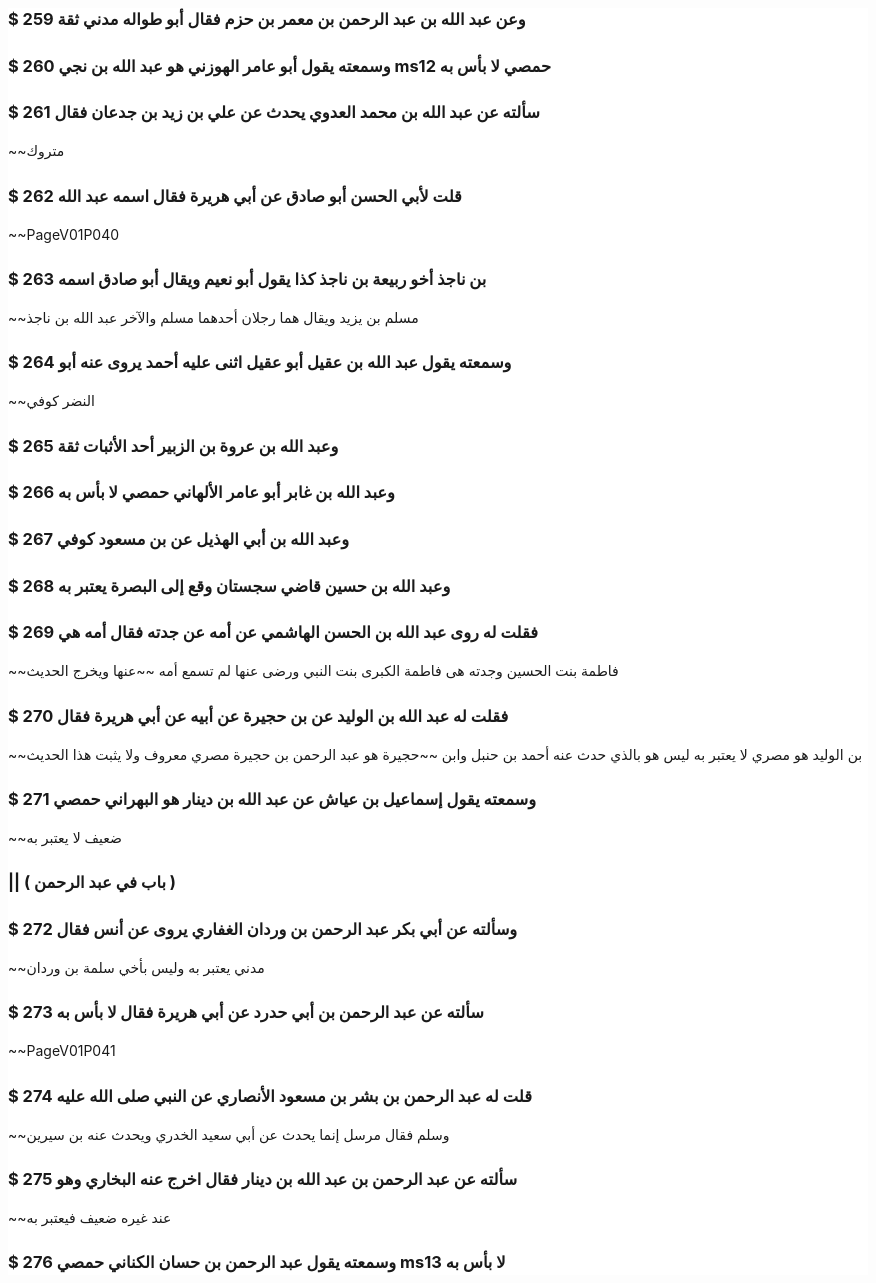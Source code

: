 ### $ 259 وعن عبد الله بن عبد الرحمن بن معمر بن حزم فقال أبو طواله مدني ثقة
### $ 260 وسمعته يقول أبو عامر الهوزني هو عبد الله بن نجي ms12 حمصي لا بأس به
### $ 261 سألته عن عبد الله بن محمد العدوي يحدث عن علي بن زيد بن جدعان فقال
~~متروك
### $ 262 قلت لأبي الحسن أبو صادق عن أبي هريرة فقال اسمه عبد الله
~~PageV01P040
### $ 263 بن ناجذ أخو ربيعة بن ناجذ كذا يقول أبو نعيم ويقال أبو صادق اسمه
~~مسلم بن يزيد ويقال هما رجلان أحدهما مسلم والآخر عبد الله بن ناجذ
### $ 264 وسمعته يقول عبد الله بن عقيل أبو عقيل اثنى عليه أحمد يروى عنه أبو
~~النضر كوفي
### $ 265 وعبد الله بن عروة بن الزبير أحد الأثبات ثقة
### $ 266 وعبد الله بن غابر أبو عامر الألهاني حمصي لا بأس به
### $ 267 وعبد الله بن أبي الهذيل عن بن مسعود كوفي
### $ 268 وعبد الله بن حسين قاضي سجستان وقع إلى البصرة يعتبر به
### $ 269 فقلت له روى عبد الله بن الحسن الهاشمي عن أمه عن جدته فقال أمه هي
~~فاطمة بنت الحسين وجدته هى فاطمة الكبرى بنت النبي ورضى عنها لم تسمع أمه
~~عنها ويخرج الحديث
### $ 270 فقلت له عبد الله بن الوليد عن بن حجيرة عن أبيه عن أبي هريرة فقال
~~بن الوليد هو مصري لا يعتبر به ليس هو بالذي حدث عنه أحمد بن حنبل وابن
~~حجيرة هو عبد الرحمن بن حجيرة مصري معروف ولا يثبت هذا الحديث
### $ 271 وسمعته يقول إسماعيل بن عياش عن عبد الله بن دينار هو البهراني حمصي
~~ضعيف لا يعتبر به
### || ( باب في عبد الرحمن )
### $ 272 وسألته عن أبي بكر عبد الرحمن بن وردان الغفاري يروى عن أنس فقال
~~مدني يعتبر به وليس بأخي سلمة بن وردان
### $ 273 سألته عن عبد الرحمن بن أبي حدرد عن أبي هريرة فقال لا بأس به
~~PageV01P041
### $ 274 قلت له عبد الرحمن بن بشر بن مسعود الأنصاري عن النبي صلى الله عليه
~~وسلم فقال مرسل إنما يحدث عن أبي سعيد الخدري ويحدث عنه بن سيرين
### $ 275 سألته عن عبد الرحمن بن عبد الله بن دينار فقال اخرج عنه البخاري وهو
~~عند غيره ضعيف فيعتبر به
### $ 276 وسمعته يقول عبد الرحمن بن حسان الكناني حمصي ms13 لا بأس به